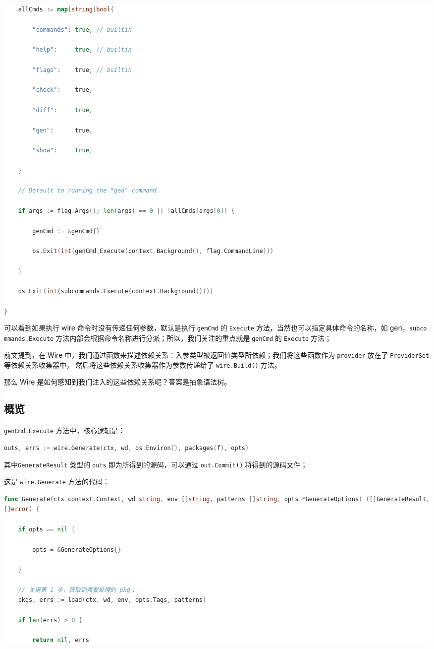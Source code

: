 ```go
    allCmds := map[string]bool{

        "commands": true, // builtin

        "help":     true, // builtin

        "flags":    true, // builtin

        "check":    true,

        "diff":     true,

        "gen":      true,

        "show":     true,

    }

    // Default to running the "gen" command.

    if args := flag.Args(); len(args) == 0 || !allCmds[args[0]] {

        genCmd := &genCmd{}

        os.Exit(int(genCmd.Execute(context.Background(), flag.CommandLine)))

    }

    os.Exit(int(subcommands.Execute(context.Background())))

}
```

可以看到如果执行 wire 命令时没有传递任何参数，默认是执行 `gemCmd` 的 `Execute` 方法，当然也可以指定具体命令的名称，如 gen，`subcommands.Execute` 方法内部会根据命令名称进行分派；所以，我们关注的重点就是 `genCmd` 的 `Execute` 方法；

前文提到，在 Wire 中，我们通过函数来描述依赖关系：入参类型被返回值类型所依赖；我们将这些函数作为 `provider` 放在了 `ProviderSet` 等依赖关系收集器中， 然后将这些依赖关系收集器作为参数传递给了 `wire.Build()` 方法。

那么 Wire 是如何感知到我们注入的这些依赖关系呢？答案是抽象语法树。

## 概览
`genCmd.Execute` 方法中，核心逻辑是：
```go
outs, errs := wire.Generate(ctx, wd, os.Environ(), packages(f), opts)
```
其中`GenerateResult` 类型的 `outs` 即为所得到的源码，可以通过 `out.Commit()` 将得到的源码文件；

这是 `wire.Generate` 方法的代码：
```go
func Generate(ctx context.Context, wd string, env []string, patterns []string, opts *GenerateOptions) ([]GenerateResult, []error) {

    if opts == nil {

        opts = &GenerateOptions{}

    }

	// 关键第 1 步，获取到需要处理的 pkg；
    pkgs, errs := load(ctx, wd, env, opts.Tags, patterns)

    if len(errs) > 0 {

        return nil, errs
```
